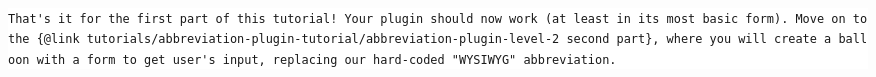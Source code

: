 	That's it for the first part of this tutorial! Your plugin should now work (at least in its most basic form). Move on to the {@link tutorials/abbreviation-plugin-tutorial/abbreviation-plugin-level-2 second part}, where you will create a balloon with a form to get user's input, replacing our hard-coded "WYSIWYG" abbreviation.
</info-box>

